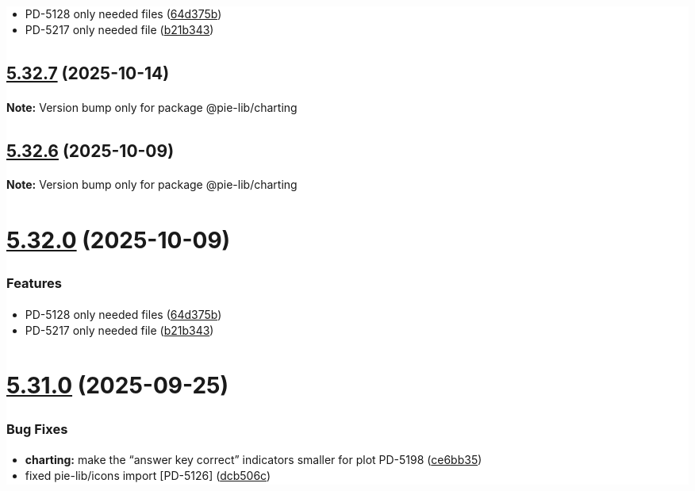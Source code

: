 * PD-5128 only needed files ([64d375b](https://github.com/pie-framework/pie-lib/commit/64d375b1731179ae46f735c2c4da21215101bd95))
* PD-5217 only needed file ([b21b343](https://github.com/pie-framework/pie-lib/commit/b21b34348569c73253eff72eea43c6c3235b25df))





## [5.32.7](https://github.com/pie-framework/pie-lib/compare/@pie-lib/charting@5.32.6...@pie-lib/charting@5.32.7) (2025-10-14)

**Note:** Version bump only for package @pie-lib/charting





## [5.32.6](https://github.com/pie-framework/pie-lib/compare/@pie-lib/charting@5.32.0...@pie-lib/charting@5.32.6) (2025-10-09)

**Note:** Version bump only for package @pie-lib/charting





# [5.32.0](https://github.com/pie-framework/pie-lib/compare/@pie-lib/charting@5.31.0...@pie-lib/charting@5.32.0) (2025-10-09)


### Features

* PD-5128 only needed files ([64d375b](https://github.com/pie-framework/pie-lib/commit/64d375b1731179ae46f735c2c4da21215101bd95))
* PD-5217 only needed file ([b21b343](https://github.com/pie-framework/pie-lib/commit/b21b34348569c73253eff72eea43c6c3235b25df))





# [5.31.0](https://github.com/pie-framework/pie-lib/compare/@pie-lib/charting@5.15.6...@pie-lib/charting@5.31.0) (2025-09-25)


### Bug Fixes

* **charting:** make the “answer key correct” indicators smaller for plot PD-5198 ([ce6bb35](https://github.com/pie-framework/pie-lib/commit/ce6bb35099c832f017e1bc213403ccb094792442))
* fixed pie-lib/icons import [PD-5126] ([dcb506c](https://github.com/pie-framework/pie-lib/commit/dcb506c914a177f6d88bf73247a023bfe71dac1f))
